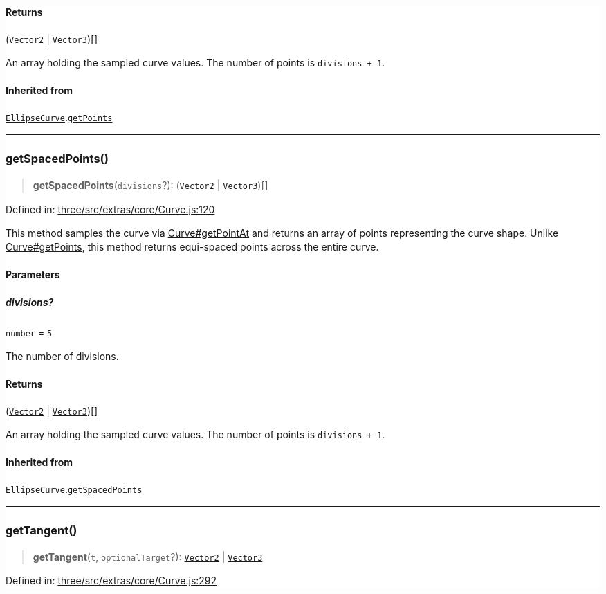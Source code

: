 #### Returns

([`Vector2`](/reference/three/classes/vector2/) \| [`Vector3`](/reference/three/classes/vector3/))[]

An array holding the sampled curve values. The number of points is `divisions + 1`.

#### Inherited from

[`EllipseCurve`](/reference/three/classes/ellipsecurve/).[`getPoints`](/reference/three/classes/ellipsecurve/#getpoints)

***

### getSpacedPoints()

> **getSpacedPoints**(`divisions`?): ([`Vector2`](/reference/three/classes/vector2/) \| [`Vector3`](/reference/three/classes/vector3/))[]

Defined in: [three/src/extras/core/Curve.js:120](https://github.com/DefinitelyMaybe/three-i18n/blob/fa57b79433d1c349ffb23a78727299c8d4190136/three/src/extras/core/Curve.js#L120)

This method samples the curve via [Curve#getPointAt](/reference/three/classes/curve/#getpointat) and returns an array of points representing
the curve shape. Unlike [Curve#getPoints](/reference/three/classes/curve/#getpoints), this method returns equi-spaced points across the entire
curve.

#### Parameters

##### divisions?

`number` = `5`

The number of divisions.

#### Returns

([`Vector2`](/reference/three/classes/vector2/) \| [`Vector3`](/reference/three/classes/vector3/))[]

An array holding the sampled curve values. The number of points is `divisions + 1`.

#### Inherited from

[`EllipseCurve`](/reference/three/classes/ellipsecurve/).[`getSpacedPoints`](/reference/three/classes/ellipsecurve/#getspacedpoints)

***

### getTangent()

> **getTangent**(`t`, `optionalTarget`?): [`Vector2`](/reference/three/classes/vector2/) \| [`Vector3`](/reference/three/classes/vector3/)

Defined in: [three/src/extras/core/Curve.js:292](https://github.com/DefinitelyMaybe/three-i18n/blob/fa57b79433d1c349ffb23a78727299c8d4190136/three/src/extras/core/Curve.js#L292)
